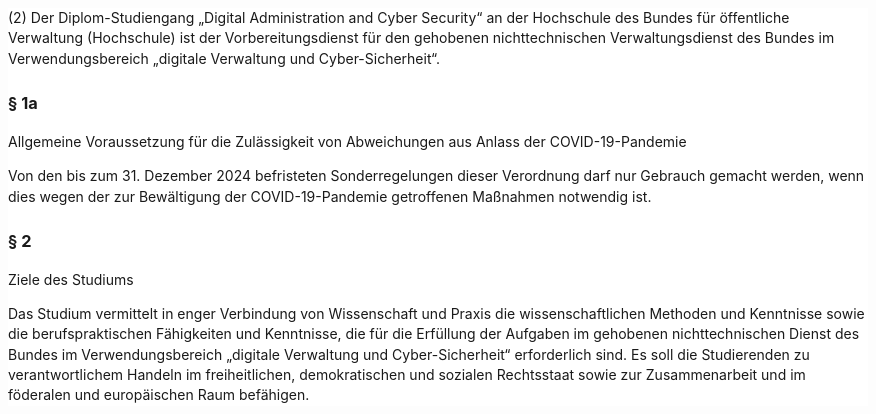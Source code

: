 (2) Der Diplom-Studiengang „Digital Administration and Cyber Security“
an der Hochschule des Bundes für öffentliche Verwaltung (Hochschule) ist
der Vorbereitungsdienst für den gehobenen nichttechnischen
Verwaltungsdienst des Bundes im Verwendungsbereich „digitale Verwaltung
und Cyber-Sicherheit“.

</div>

</div>

</div>

</div>

<span id="BJNR202100020BJNE008401311.html"></span>

### § 1a  
Allgemeine Voraussetzung für die Zulässigkeit von Abweichungen aus Anlass der COVID-19-Pandemie

<div>

<div class="jnhtml">

<div>

<div class="jurAbsatz">

Von den bis zum 31. Dezember 2024 befristeten Sonderregelungen dieser
Verordnung darf nur Gebrauch gemacht werden, wenn dies wegen der zur
Bewältigung der COVID-19-Pandemie getroffenen Maßnahmen notwendig ist.

</div>

</div>

</div>

</div>

<span id="BJNR202100020BJNE000400000.html"></span>

### § 2  
Ziele des Studiums

<div>

<div class="jnhtml">

<div>

<div class="jurAbsatz">

Das Studium vermittelt in enger Verbindung von Wissenschaft und Praxis
die wissenschaftlichen Methoden und Kenntnisse sowie die
berufspraktischen Fähigkeiten und Kenntnisse, die für die Erfüllung der
Aufgaben im gehobenen nichttechnischen Dienst des Bundes im
Verwendungsbereich „digitale Verwaltung und Cyber-Sicherheit“
erforderlich sind. Es soll die Studierenden zu verantwortlichem Handeln
im freiheitlichen, demokratischen und sozialen Rechtsstaat sowie zur
Zusammenarbeit und im föderalen und europäischen Raum befähigen.
